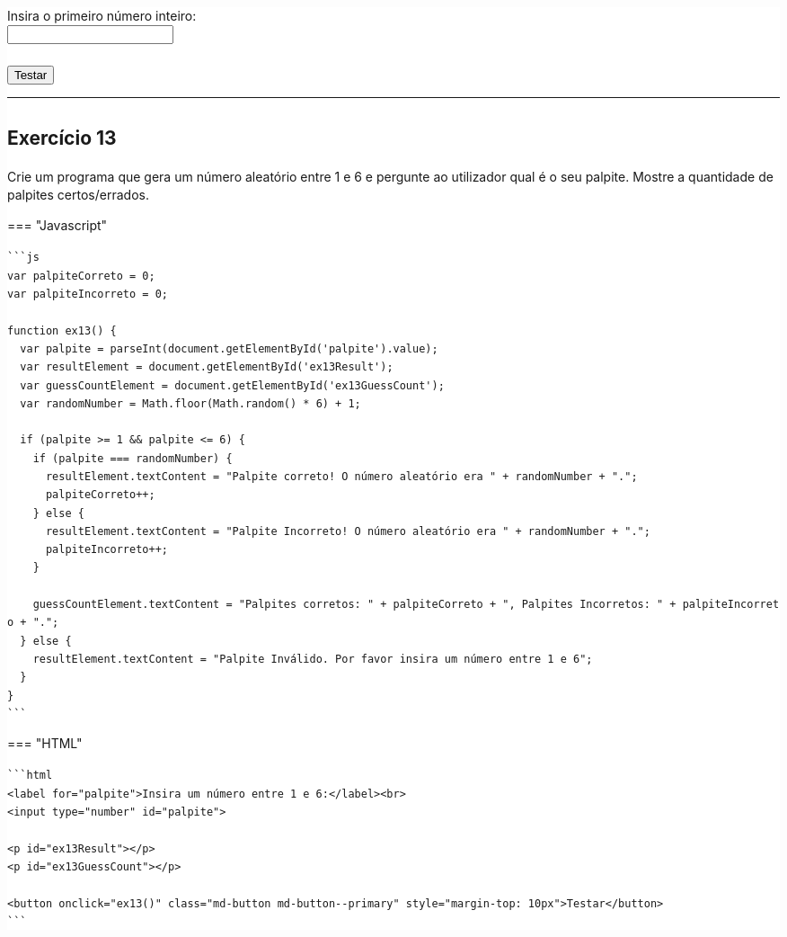 <label for="nr2">Insira o primeiro número inteiro:</label><br>
<input type="number" id="nr2">

<p id="ex12Result"></p>

<button onclick="ex12()" class="md-button md-button--primary" style="margin-top: 10px">Testar</button>

---

## Exercício 13

Crie um programa que gera um número aleatório entre 1 e 6 e pergunte ao utilizador qual é o seu palpite. Mostre a quantidade de palpites certos/errados.

=== "Javascript"

    ```js
    var palpiteCorreto = 0;
    var palpiteIncorreto = 0;

    function ex13() {
      var palpite = parseInt(document.getElementById('palpite').value);
      var resultElement = document.getElementById('ex13Result');
      var guessCountElement = document.getElementById('ex13GuessCount');
      var randomNumber = Math.floor(Math.random() * 6) + 1;

      if (palpite >= 1 && palpite <= 6) {
        if (palpite === randomNumber) {
          resultElement.textContent = "Palpite correto! O número aleatório era " + randomNumber + ".";
          palpiteCorreto++;
        } else {
          resultElement.textContent = "Palpite Incorreto! O número aleatório era " + randomNumber + ".";
          palpiteIncorreto++;
        }

        guessCountElement.textContent = "Palpites corretos: " + palpiteCorreto + ", Palpites Incorretos: " + palpiteIncorreto + ".";
      } else {
        resultElement.textContent = "Palpite Inválido. Por favor insira um número entre 1 e 6";
      }
    }
    ```

=== "HTML"

    ```html
    <label for="palpite">Insira um número entre 1 e 6:</label><br>
    <input type="number" id="palpite">

    <p id="ex13Result"></p>
    <p id="ex13GuessCount"></p>

    <button onclick="ex13()" class="md-button md-button--primary" style="margin-top: 10px">Testar</button>
    ```
